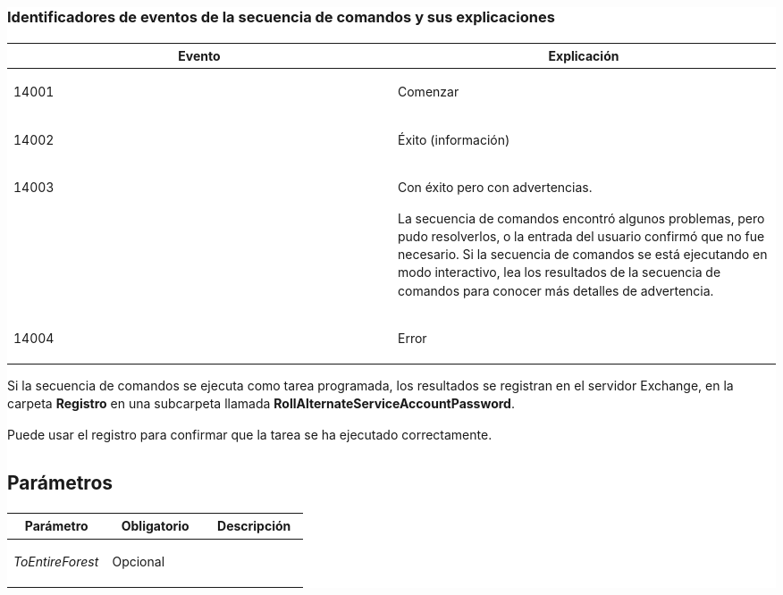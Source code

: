 ### Identificadores de eventos de la secuencia de comandos y sus explicaciones

<table>
<colgroup>
<col style="width: 50%" />
<col style="width: 50%" />
</colgroup>
<thead>
<tr class="header">
<th>Evento</th>
<th>Explicación</th>
</tr>
</thead>
<tbody>
<tr class="odd">
<td><p>14001</p></td>
<td><p>Comenzar</p></td>
</tr>
<tr class="even">
<td><p>14002</p></td>
<td><p>Éxito (información)</p></td>
</tr>
<tr class="odd">
<td><p>14003</p></td>
<td><p>Con éxito pero con advertencias.</p>
<p>La secuencia de comandos encontró algunos problemas, pero pudo resolverlos, o la entrada del usuario confirmó que no fue necesario. Si la secuencia de comandos se está ejecutando en modo interactivo, lea los resultados de la secuencia de comandos para conocer más detalles de advertencia.</p></td>
</tr>
<tr class="even">
<td><p>14004</p></td>
<td><p>Error</p></td>
</tr>
</tbody>
</table>


Si la secuencia de comandos se ejecuta como tarea programada, los resultados se registran en el servidor Exchange, en la carpeta **Registro** en una subcarpeta llamada **RollAlternateServiceAccountPassword**.

Puede usar el registro para confirmar que la tarea se ha ejecutado correctamente.

## Parámetros


<table>
<colgroup>
<col style="width: 33%" />
<col style="width: 33%" />
<col style="width: 33%" />
</colgroup>
<thead>
<tr class="header">
<th>Parámetro</th>
<th>Obligatorio</th>
<th>Descripción</th>
</tr>
</thead>
<tbody>
<tr class="odd">
<td><p><em>ToEntireForest</em></p></td>
<td><p>Opcional</p></td>